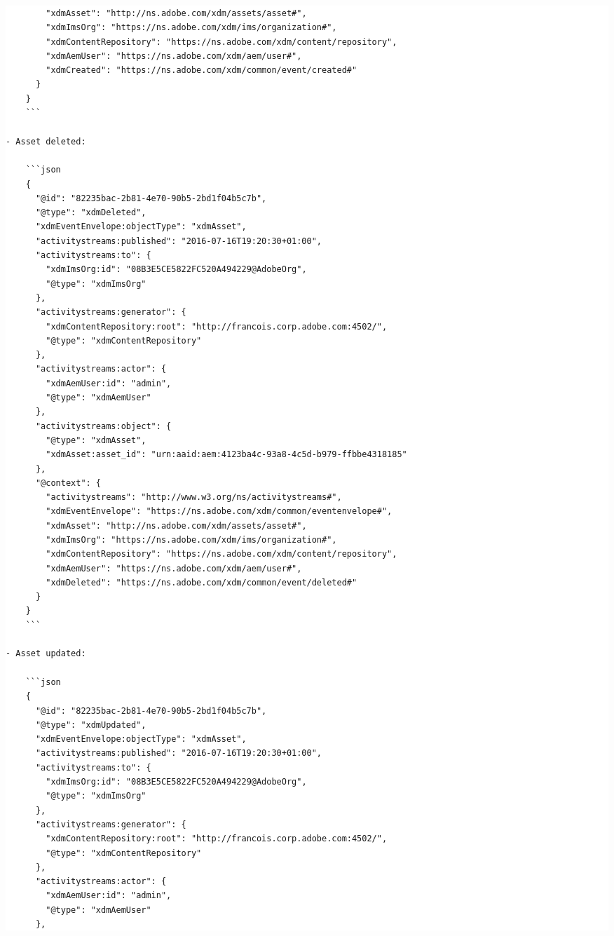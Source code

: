             "xdmAsset": "http://ns.adobe.com/xdm/assets/asset#",
            "xdmImsOrg": "https://ns.adobe.com/xdm/ims/organization#",
            "xdmContentRepository": "https://ns.adobe.com/xdm/content/repository",
            "xdmAemUser": "https://ns.adobe.com/xdm/aem/user#",
            "xdmCreated": "https://ns.adobe.com/xdm/common/event/created#"
          }
        }
        ```

    - Asset deleted:
    
        ```json
        {
          "@id": "82235bac-2b81-4e70-90b5-2bd1f04b5c7b",
          "@type": "xdmDeleted",
          "xdmEventEnvelope:objectType": "xdmAsset",
          "activitystreams:published": "2016-07-16T19:20:30+01:00",
          "activitystreams:to": {
            "xdmImsOrg:id": "08B3E5CE5822FC520A494229@AdobeOrg",
            "@type": "xdmImsOrg"
          },
          "activitystreams:generator": {
            "xdmContentRepository:root": "http://francois.corp.adobe.com:4502/",
            "@type": "xdmContentRepository"
          },
          "activitystreams:actor": {
            "xdmAemUser:id": "admin",
            "@type": "xdmAemUser"
          },
          "activitystreams:object": {
            "@type": "xdmAsset",
            "xdmAsset:asset_id": "urn:aaid:aem:4123ba4c-93a8-4c5d-b979-ffbbe4318185"
          },
          "@context": {
            "activitystreams": "http://www.w3.org/ns/activitystreams#",
            "xdmEventEnvelope": "https://ns.adobe.com/xdm/common/eventenvelope#",
            "xdmAsset": "http://ns.adobe.com/xdm/assets/asset#",
            "xdmImsOrg": "https://ns.adobe.com/xdm/ims/organization#",
            "xdmContentRepository": "https://ns.adobe.com/xdm/content/repository",
            "xdmAemUser": "https://ns.adobe.com/xdm/aem/user#",
            "xdmDeleted": "https://ns.adobe.com/xdm/common/event/deleted#"
          }
        }
        ```

    - Asset updated:
    
        ```json
        {
          "@id": "82235bac-2b81-4e70-90b5-2bd1f04b5c7b",
          "@type": "xdmUpdated",
          "xdmEventEnvelope:objectType": "xdmAsset",
          "activitystreams:published": "2016-07-16T19:20:30+01:00",
          "activitystreams:to": {
            "xdmImsOrg:id": "08B3E5CE5822FC520A494229@AdobeOrg",
            "@type": "xdmImsOrg"
          },
          "activitystreams:generator": {
            "xdmContentRepository:root": "http://francois.corp.adobe.com:4502/",
            "@type": "xdmContentRepository"
          },
          "activitystreams:actor": {
            "xdmAemUser:id": "admin",
            "@type": "xdmAemUser"
          },